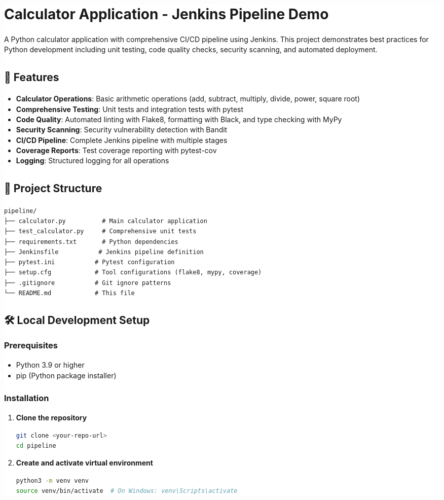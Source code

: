 # Calculator Application - Jenkins Pipeline Demo

A Python calculator application with comprehensive CI/CD pipeline using Jenkins. This project demonstrates best practices for Python development including unit testing, code quality checks, security scanning, and automated deployment.

## 🚀 Features

- **Calculator Operations**: Basic arithmetic operations (add, subtract, multiply, divide, power, square root)
- **Comprehensive Testing**: Unit tests and integration tests with pytest
- **Code Quality**: Automated linting with Flake8, formatting with Black, and type checking with MyPy
- **Security Scanning**: Security vulnerability detection with Bandit
- **CI/CD Pipeline**: Complete Jenkins pipeline with multiple stages
- **Coverage Reports**: Test coverage reporting with pytest-cov
- **Logging**: Structured logging for all operations

## 📁 Project Structure

```
pipeline/
├── calculator.py          # Main calculator application
├── test_calculator.py     # Comprehensive unit tests
├── requirements.txt       # Python dependencies
├── Jenkinsfile           # Jenkins pipeline definition
├── pytest.ini           # Pytest configuration
├── setup.cfg            # Tool configurations (flake8, mypy, coverage)
├── .gitignore           # Git ignore patterns
└── README.md            # This file
```

## 🛠️ Local Development Setup

### Prerequisites

- Python 3.9 or higher
- pip (Python package installer)

### Installation

1. **Clone the repository**
   ```bash
   git clone <your-repo-url>
   cd pipeline
   ```

2. **Create and activate virtual environment**
   ```bash
   python3 -m venv venv
   source venv/bin/activate  # On Windows: venv\Scripts\activate
   ```
